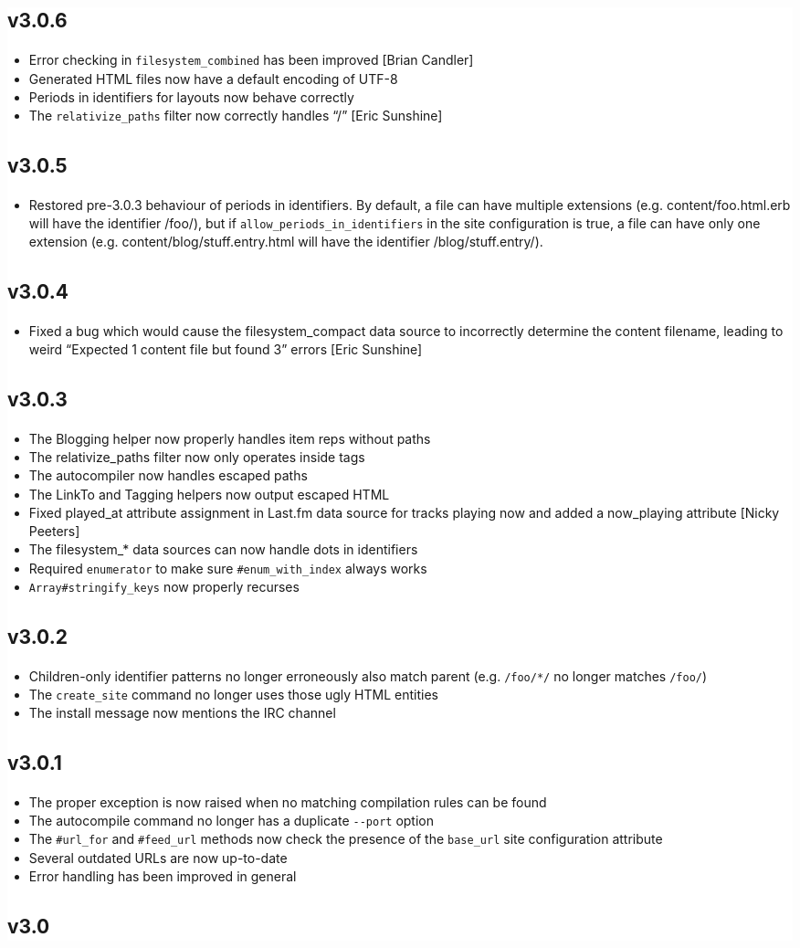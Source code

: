 v3.0.6
------

* Error checking in `filesystem_combined` has been improved \[Brian Candler\]
* Generated HTML files now have a default encoding of UTF-8
* Periods in identifiers for layouts now behave correctly
* The `relativize_paths` filter now correctly handles “/” \[Eric Sunshine\]

v3.0.5
------

* Restored pre-3.0.3 behaviour of periods in identifiers. By default, a file can have multiple extensions (e.g. content/foo.html.erb will have the identifier /foo/), but if `allow_periods_in_identifiers` in the site configuration is true, a file can have only one extension (e.g. content/blog/stuff.entry.html will have the identifier /blog/stuff.entry/).

v3.0.4
------

* Fixed a bug which would cause the filesystem_compact data source to incorrectly determine the content filename, leading to weird “Expected 1 content file but found 3” errors \[Eric Sunshine\]

v3.0.3
------

* The Blogging helper now properly handles item reps without paths
* The relativize_paths filter now only operates inside tags
* The autocompiler now handles escaped paths
* The LinkTo and Tagging helpers now output escaped HTML
* Fixed played_at attribute assignment in Last.fm data source for tracks playing now and added a now_playing attribute \[Nicky Peeters\]
* The filesystem_* data sources can now handle dots in identifiers
* Required `enumerator` to make sure `#enum_with_index` always works
* `Array#stringify_keys` now properly recurses

v3.0.2
------

* Children-only identifier patterns no longer erroneously also match parent (e.g. `/foo/*/` no longer matches `/foo/`)
* The `create_site` command no longer uses those ugly HTML entities
* The install message now mentions the IRC channel

v3.0.1
------

* The proper exception is now raised when no matching compilation rules can be found
* The autocompile command no longer has a duplicate `--port` option
* The `#url_for` and `#feed_url` methods now check the presence of the `base_url` site configuration attribute
* Several outdated URLs are now up-to-date
* Error handling has been improved in general

v3.0
----
